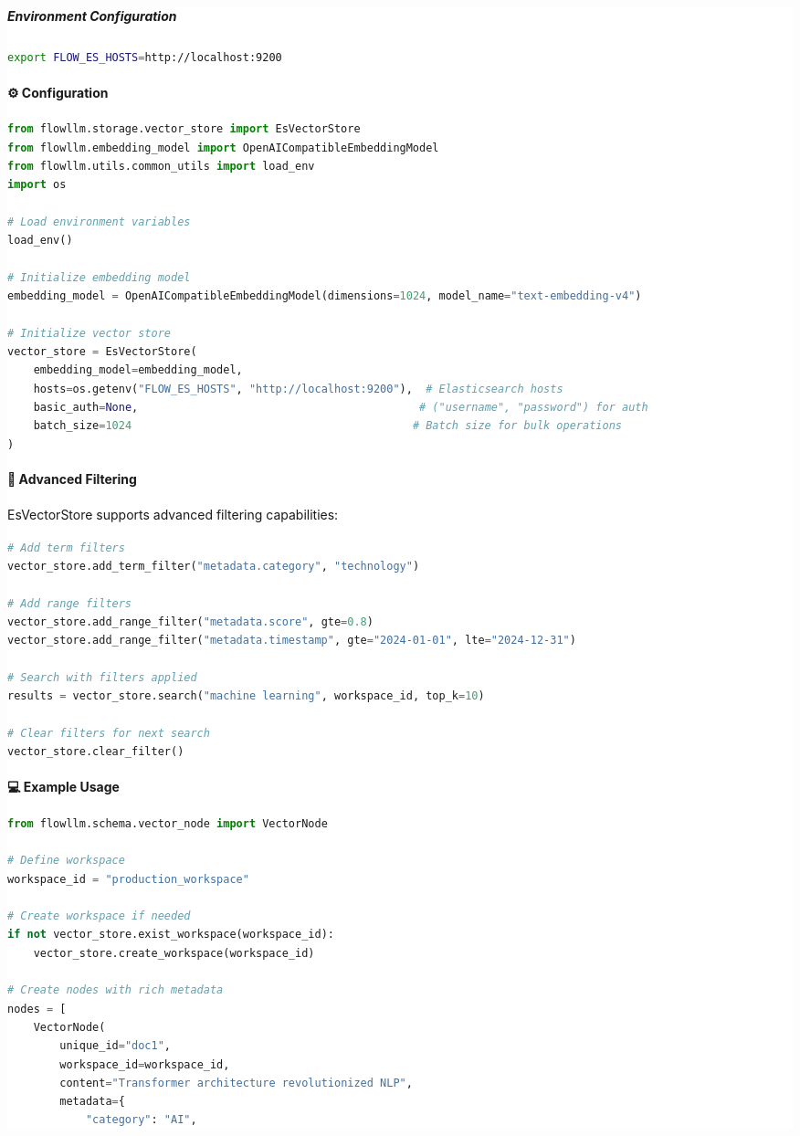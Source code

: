 ##### Environment Configuration
```bash
export FLOW_ES_HOSTS=http://localhost:9200
```

#### ⚙️ Configuration

```python
from flowllm.storage.vector_store import EsVectorStore
from flowllm.embedding_model import OpenAICompatibleEmbeddingModel
from flowllm.utils.common_utils import load_env
import os

# Load environment variables
load_env()

# Initialize embedding model
embedding_model = OpenAICompatibleEmbeddingModel(dimensions=1024, model_name="text-embedding-v4")

# Initialize vector store
vector_store = EsVectorStore(
    embedding_model=embedding_model,
    hosts=os.getenv("FLOW_ES_HOSTS", "http://localhost:9200"),  # Elasticsearch hosts
    basic_auth=None,                                           # ("username", "password") for auth
    batch_size=1024                                           # Batch size for bulk operations
)
```

#### 🎯 Advanced Filtering

EsVectorStore supports advanced filtering capabilities:

```python
# Add term filters
vector_store.add_term_filter("metadata.category", "technology")

# Add range filters
vector_store.add_range_filter("metadata.score", gte=0.8)
vector_store.add_range_filter("metadata.timestamp", gte="2024-01-01", lte="2024-12-31")

# Search with filters applied
results = vector_store.search("machine learning", workspace_id, top_k=10)

# Clear filters for next search
vector_store.clear_filter()
```

#### 💻 Example Usage

```python
from flowllm.schema.vector_node import VectorNode

# Define workspace
workspace_id = "production_workspace"

# Create workspace if needed
if not vector_store.exist_workspace(workspace_id):
    vector_store.create_workspace(workspace_id)

# Create nodes with rich metadata
nodes = [
    VectorNode(
        unique_id="doc1",
        workspace_id=workspace_id,
        content="Transformer architecture revolutionized NLP",
        metadata={
            "category": "AI",
```